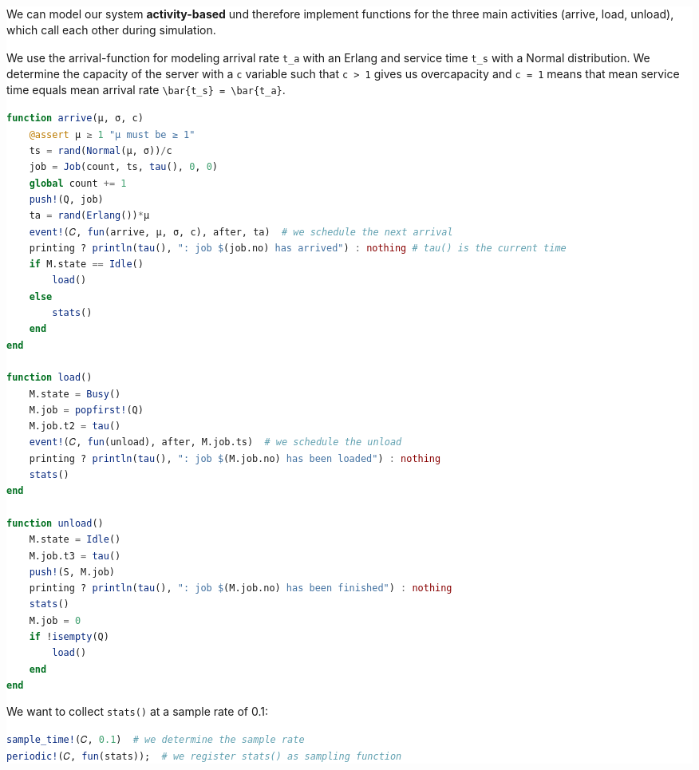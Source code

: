 We can model our system **activity-based** und therefore implement functions for the three main activities (arrive, load, unload), which call each other during simulation.

We use the arrival-function for modeling arrival rate ``t_a`` with an Erlang and service time ``t_s`` with a Normal distribution. We determine the capacity of the server with a ``c`` variable such that ``c > 1`` gives us overcapacity and ``c = 1`` means that mean service time equals mean arrival rate ``\bar{t_s} = \bar{t_a}``.

```julia
function arrive(μ, σ, c)
    @assert μ ≥ 1 "μ must be ≥ 1"
    ts = rand(Normal(μ, σ))/c
    job = Job(count, ts, tau(), 0, 0)
    global count += 1
    push!(Q, job)
    ta = rand(Erlang())*μ
    event!(𝐶, fun(arrive, μ, σ, c), after, ta)  # we schedule the next arrival
    printing ? println(tau(), ": job $(job.no) has arrived") : nothing # tau() is the current time
    if M.state == Idle()
        load()
    else
        stats()
    end
end

function load()
    M.state = Busy()
    M.job = popfirst!(Q)
    M.job.t2 = tau()
    event!(𝐶, fun(unload), after, M.job.ts)  # we schedule the unload
    printing ? println(tau(), ": job $(M.job.no) has been loaded") : nothing
    stats()
end

function unload()
    M.state = Idle()
    M.job.t3 = tau()
    push!(S, M.job)
    printing ? println(tau(), ": job $(M.job.no) has been finished") : nothing
    stats()
    M.job = 0
    if !isempty(Q)
        load()
    end
end
```

We want to collect `stats()` at a sample rate of 0.1:

```julia
sample_time!(𝐶, 0.1)  # we determine the sample rate
periodic!(𝐶, fun(stats));  # we register stats() as sampling function
```
